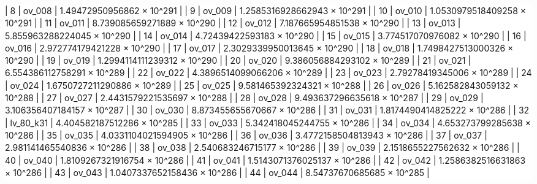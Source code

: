 | 8 | ov_008 | 1.49472950956862 × 10^291 |
| 9 | ov_009 | 1.2585316928662943 × 10^291 |
| 10 | ov_010 | 1.0530979518409258 × 10^291 |
| 11 | ov_011 | 8.739085659271889 × 10^290 |
| 12 | ov_012 | 7.187665954851538 × 10^290 |
| 13 | ov_013 | 5.855963288224045 × 10^290 |
| 14 | ov_014 | 4.72439422593183 × 10^290 |
| 15 | ov_015 | 3.774517070976082 × 10^290 |
| 16 | ov_016 | 2.972774179421228 × 10^290 |
| 17 | ov_017 | 2.3029339950013645 × 10^290 |
| 18 | ov_018 | 1.7498427513000326 × 10^290 |
| 19 | ov_019 | 1.2994114111239312 × 10^290 |
| 20 | ov_020 | 9.386056884293102 × 10^289 |
| 21 | ov_021 | 6.554386112758291 × 10^289 |
| 22 | ov_022 | 4.3896514099066206 × 10^289 |
| 23 | ov_023 | 2.79278419345006 × 10^289 |
| 24 | ov_024 | 1.6750727211290886 × 10^289 |
| 25 | ov_025 | 9.581465392324321 × 10^288 |
| 26 | ov_026 | 5.162582843059132 × 10^288 |
| 27 | ov_027 | 2.4431579221535697 × 10^288 |
| 28 | ov_028 | 9.493637296635618 × 10^287 |
| 29 | ov_029 | 3.106356407184157 × 10^287 |
| 30 | ov_030 | 8.873455655670667 × 10^286 |
| 31 | ov_031 | 1.8174490414825222 × 10^286 |
| 32 | lv_80_k31 | 4.404582187512286 × 10^285 |
| 33 | ov_033 | 5.342418045244755 × 10^286 |
| 34 | ov_034 | 4.653273799285638 × 10^286 |
| 35 | ov_035 | 4.0331104021594905 × 10^286 |
| 36 | ov_036 | 3.4772158504813943 × 10^286 |
| 37 | ov_037 | 2.981141465540836 × 10^286 |
| 38 | ov_038 | 2.540683246715177 × 10^286 |
| 39 | ov_039 | 2.1518655227562632 × 10^286 |
| 40 | ov_040 | 1.8109267321916754 × 10^286 |
| 41 | ov_041 | 1.5143071376025137 × 10^286 |
| 42 | ov_042 | 1.2586382516631863 × 10^286 |
| 43 | ov_043 | 1.0407337652158436 × 10^286 |
| 44 | ov_044 | 8.54737670685685 × 10^285 |
